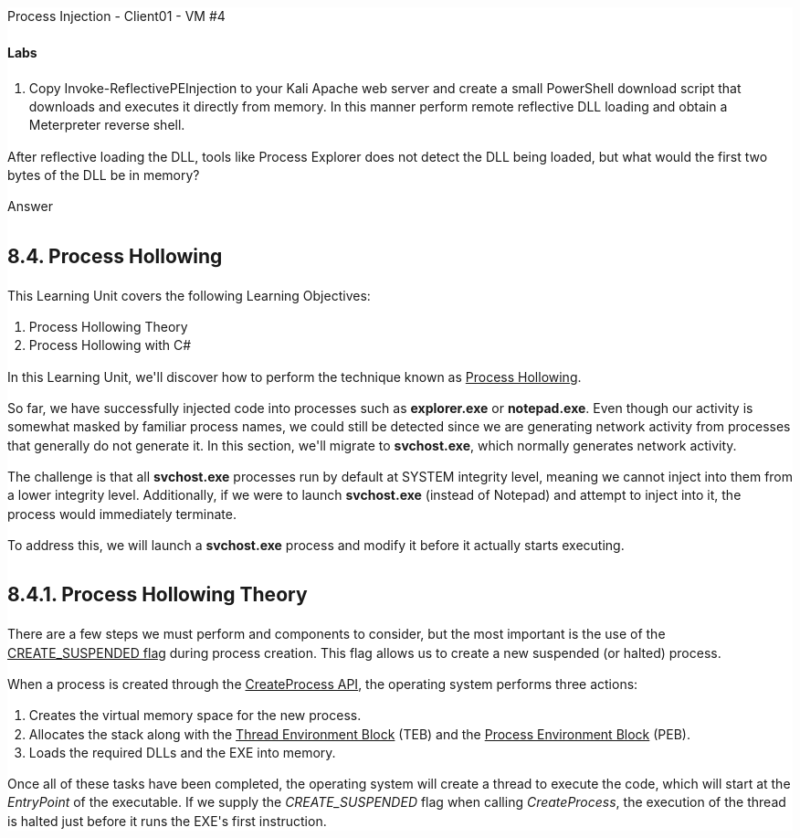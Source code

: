 Process Injection - Client01 - VM #4

#### Labs

1. Copy Invoke-ReflectivePEInjection to your Kali Apache web server and create a small PowerShell download script that downloads and executes it directly from memory. In this manner perform remote reflective DLL loading and obtain a Meterpreter reverse shell.

After reflective loading the DLL, tools like Process Explorer does not detect the DLL being loaded, but what would the first two bytes of the DLL be in memory?

Answer

## 8.4. Process Hollowing

This Learning Unit covers the following Learning Objectives:

1. Process Hollowing Theory
2. Process Hollowing with C#

In this Learning Unit, we'll discover how to perform the technique known as [Process Hollowing](https://attack.mitre.org/techniques/T1093/).

So far, we have successfully injected code into processes such as **explorer.exe** or **notepad.exe**. Even though our activity is somewhat masked by familiar process names, we could still be detected since we are generating network activity from processes that generally do not generate it. In this section, we'll migrate to **svchost.exe**, which normally generates network activity.

The challenge is that all **svchost.exe** processes run by default at SYSTEM integrity level, meaning we cannot inject into them from a lower integrity level. Additionally, if we were to launch **svchost.exe** (instead of Notepad) and attempt to inject into it, the process would immediately terminate.

To address this, we will launch a **svchost.exe** process and modify it before it actually starts executing.

## 8.4.1. Process Hollowing Theory

There are a few steps we must perform and components to consider, but the most important is the use of the [CREATE_SUSPENDED flag](https://docs.microsoft.com/en-us/windows/win32/procthread/process-creation-flags) during process creation. This flag allows us to create a new suspended (or halted) process.

When a process is created through the [CreateProcess API](https://docs.microsoft.com/en-us/windows/win32/api/processthreadsapi/nf-processthreadsapi-createprocessa), the operating system performs three actions:

1. Creates the virtual memory space for the new process.
2. Allocates the stack along with the [Thread Environment Block](https://en.wikipedia.org/wiki/Win32_Thread_Information_Block) (TEB) and the [Process Environment Block](https://en.wikipedia.org/wiki/Process_Environment_Block) (PEB).
3. Loads the required DLLs and the EXE into memory.

Once all of these tasks have been completed, the operating system will create a thread to execute the code, which will start at the _EntryPoint_ of the executable. If we supply the _CREATE_SUSPENDED_ flag when calling _CreateProcess_, the execution of the thread is halted just before it runs the EXE's first instruction.
